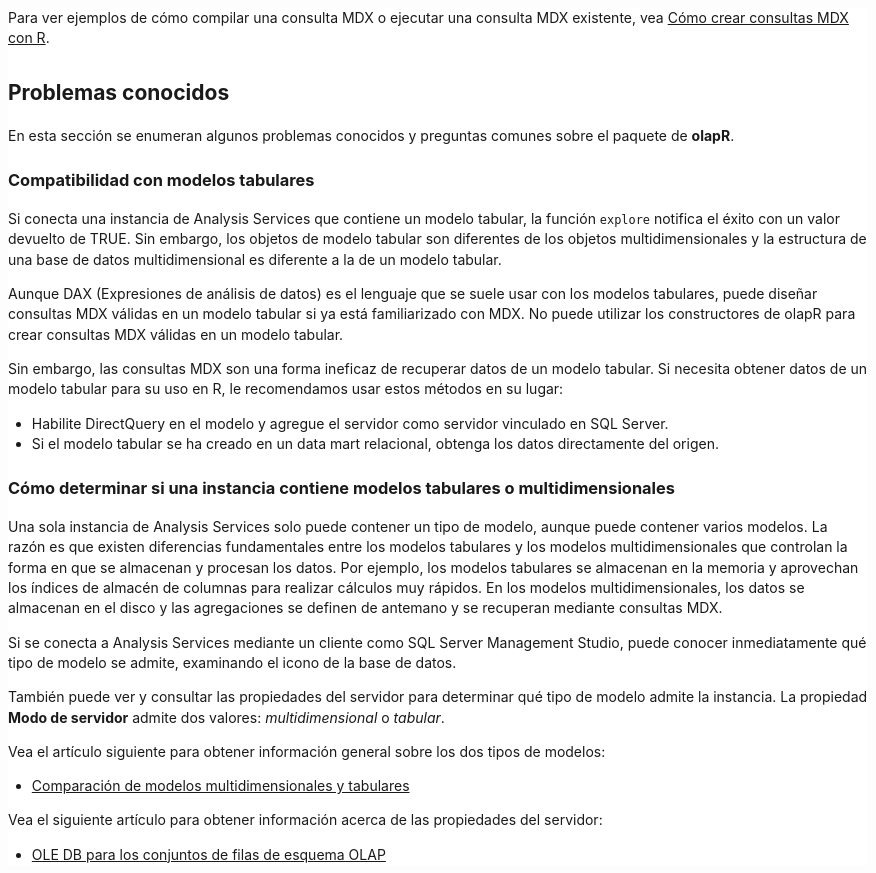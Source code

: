 Para ver ejemplos de cómo compilar una consulta MDX o ejecutar una consulta MDX existente, vea [Cómo crear consultas MDX con R](../../machine-learning/r/how-to-create-mdx-queries-using-olapr.md).

## <a name="known-issues"></a>Problemas conocidos

En esta sección se enumeran algunos problemas conocidos y preguntas comunes sobre el paquete de **olapR**.

### <a name="tabular-model-support"></a>Compatibilidad con modelos tabulares

Si conecta una instancia de Analysis Services que contiene un modelo tabular, la función `explore` notifica el éxito con un valor devuelto de TRUE. Sin embargo, los objetos de modelo tabular son diferentes de los objetos multidimensionales y la estructura de una base de datos multidimensional es diferente a la de un modelo tabular.

Aunque DAX (Expresiones de análisis de datos) es el lenguaje que se suele usar con los modelos tabulares, puede diseñar consultas MDX válidas en un modelo tabular si ya está familiarizado con MDX. No puede utilizar los constructores de olapR para crear consultas MDX válidas en un modelo tabular.

Sin embargo, las consultas MDX son una forma ineficaz de recuperar datos de un modelo tabular. Si necesita obtener datos de un modelo tabular para su uso en R, le recomendamos usar estos métodos en su lugar:

+ Habilite DirectQuery en el modelo y agregue el servidor como servidor vinculado en SQL Server. 
+ Si el modelo tabular se ha creado en un data mart relacional, obtenga los datos directamente del origen.

### <a name="how-to-determine-whether-an-instance-contains-tabular-or-multidimensional-models"></a>Cómo determinar si una instancia contiene modelos tabulares o multidimensionales

Una sola instancia de Analysis Services solo puede contener un tipo de modelo, aunque puede contener varios modelos. La razón es que existen diferencias fundamentales entre los modelos tabulares y los modelos multidimensionales que controlan la forma en que se almacenan y procesan los datos. Por ejemplo, los modelos tabulares se almacenan en la memoria y aprovechan los índices de almacén de columnas para realizar cálculos muy rápidos. En los modelos multidimensionales, los datos se almacenan en el disco y las agregaciones se definen de antemano y se recuperan mediante consultas MDX.

Si se conecta a Analysis Services mediante un cliente como SQL Server Management Studio, puede conocer inmediatamente qué tipo de modelo se admite, examinando el icono de la base de datos.

También puede ver y consultar las propiedades del servidor para determinar qué tipo de modelo admite la instancia. La propiedad **Modo de servidor** admite dos valores: _multidimensional_ o _tabular_.

Vea el artículo siguiente para obtener información general sobre los dos tipos de modelos:

+ [Comparación de modelos multidimensionales y tabulares](https://docs.microsoft.com/sql/analysis-services/comparing-tabular-and-multidimensional-solutions-ssas)

Vea el siguiente artículo para obtener información acerca de las propiedades del servidor:

+ [OLE DB para los conjuntos de filas de esquema OLAP](https://docs.microsoft.com/bi-reference/schema-rowsets/ole-db-olap/ole-db-for-olap-schema-rowsets)
